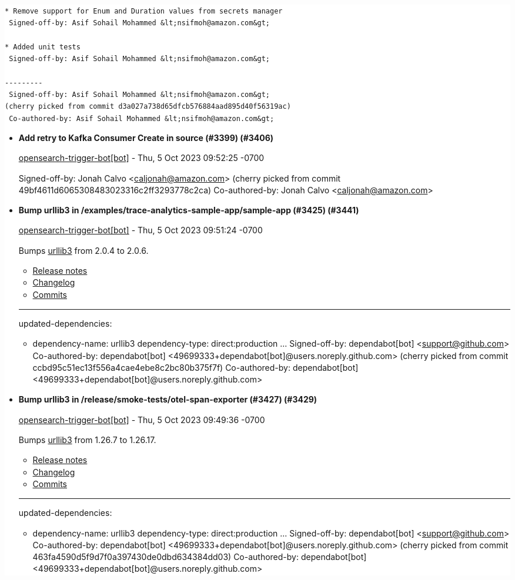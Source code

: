     
    * Remove support for Enum and Duration values from secrets manager
     Signed-off-by: Asif Sohail Mohammed &lt;nsifmoh@amazon.com&gt;
    
    * Added unit tests
     Signed-off-by: Asif Sohail Mohammed &lt;nsifmoh@amazon.com&gt;
    
    ---------
     Signed-off-by: Asif Sohail Mohammed &lt;nsifmoh@amazon.com&gt;
    (cherry picked from commit d3a027a738d65dfcb576884aad895d40f56319ac)
     Co-authored-by: Asif Sohail Mohammed &lt;nsifmoh@amazon.com&gt;

* __Add retry to Kafka Consumer Create in source (#3399) (#3406)__

    [opensearch-trigger-bot[bot]](mailto:98922864+opensearch-trigger-bot[bot]@users.noreply.github.com) - Thu, 5 Oct 2023 09:52:25 -0700
    
    
    Signed-off-by: Jonah Calvo &lt;caljonah@amazon.com&gt;
    (cherry picked from commit 49bf4611d6065308483023316c2ff3293778c2ca)
     Co-authored-by: Jonah Calvo &lt;caljonah@amazon.com&gt;

* __Bump urllib3 in /examples/trace-analytics-sample-app/sample-app (#3425) (#3441)__

    [opensearch-trigger-bot[bot]](mailto:98922864+opensearch-trigger-bot[bot]@users.noreply.github.com) - Thu, 5 Oct 2023 09:51:24 -0700
    
    
    Bumps [urllib3](https://github.com/urllib3/urllib3) from 2.0.4 to 2.0.6.
    - [Release notes](https://github.com/urllib3/urllib3/releases)
    - [Changelog](https://github.com/urllib3/urllib3/blob/main/CHANGES.rst)
    - [Commits](https://github.com/urllib3/urllib3/compare/2.0.4...2.0.6)
    
    ---
    updated-dependencies:
    - dependency-name: urllib3
     dependency-type: direct:production
    ...
     Signed-off-by: dependabot[bot] &lt;support@github.com&gt;
    Co-authored-by:
    dependabot[bot] &lt;49699333+dependabot[bot]@users.noreply.github.com&gt;
    (cherry picked from commit ccbd95c51ec13f556a4cae4ebe8c2bc80b375f7f)
     Co-authored-by: dependabot[bot]
    &lt;49699333+dependabot[bot]@users.noreply.github.com&gt;

* __Bump urllib3 in /release/smoke-tests/otel-span-exporter (#3427) (#3429)__

    [opensearch-trigger-bot[bot]](mailto:98922864+opensearch-trigger-bot[bot]@users.noreply.github.com) - Thu, 5 Oct 2023 09:49:36 -0700
    
    
    Bumps [urllib3](https://github.com/urllib3/urllib3) from 1.26.7 to 1.26.17.
    - [Release notes](https://github.com/urllib3/urllib3/releases)
    - [Changelog](https://github.com/urllib3/urllib3/blob/main/CHANGES.rst)
    - [Commits](https://github.com/urllib3/urllib3/compare/1.26.7...1.26.17)
    
    ---
    updated-dependencies:
    - dependency-name: urllib3
     dependency-type: direct:production
    ...
     Signed-off-by: dependabot[bot] &lt;support@github.com&gt;
    Co-authored-by:
    dependabot[bot] &lt;49699333+dependabot[bot]@users.noreply.github.com&gt;
    (cherry picked from commit 463fa4590d5f9d7f0a397430de0dbd634384dd03)
     Co-authored-by: dependabot[bot]
    &lt;49699333+dependabot[bot]@users.noreply.github.com&gt;

